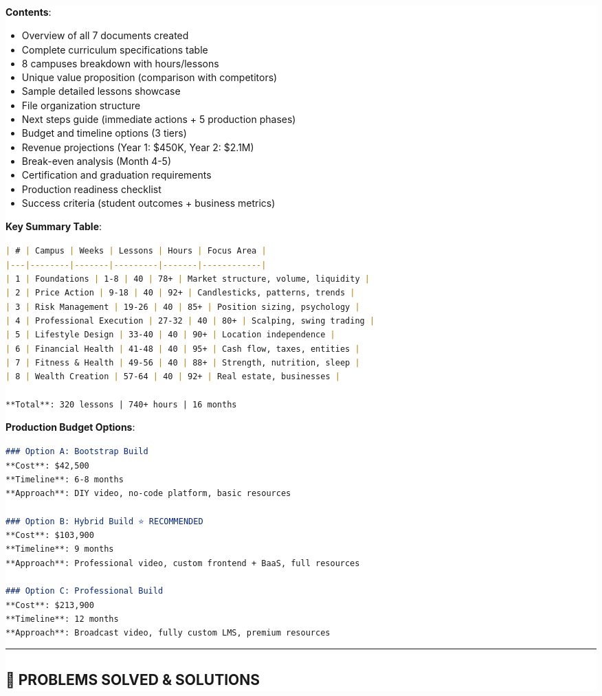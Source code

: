 **Contents**:
- Overview of all 7 documents created
- Complete curriculum specifications table
- 8 campuses breakdown with hours/lessons
- Unique value proposition (comparison with competitors)
- Sample detailed lessons showcase
- File organization structure
- Next steps guide (immediate actions + 5 production phases)
- Budget and timeline options (3 tiers)
- Revenue projections (Year 1: $450K, Year 2: $2.1M)
- Break-even analysis (Month 4-5)
- Certification and graduation requirements
- Production readiness checklist
- Success criteria (student outcomes + business metrics)

**Key Summary Table**:
```markdown
| # | Campus | Weeks | Lessons | Hours | Focus Area |
|---|--------|-------|---------|-------|------------|
| 1 | Foundations | 1-8 | 40 | 78+ | Market structure, volume, liquidity |
| 2 | Price Action | 9-18 | 40 | 92+ | Candlesticks, patterns, trends |
| 3 | Risk Management | 19-26 | 40 | 85+ | Position sizing, psychology |
| 4 | Professional Execution | 27-32 | 40 | 80+ | Scalping, swing trading |
| 5 | Lifestyle Design | 33-40 | 40 | 90+ | Location independence |
| 6 | Financial Health | 41-48 | 40 | 95+ | Cash flow, taxes, entities |
| 7 | Fitness & Health | 49-56 | 40 | 88+ | Strength, nutrition, sleep |
| 8 | Wealth Creation | 57-64 | 40 | 92+ | Real estate, businesses |

**Total**: 320 lessons | 740+ hours | 16 months
```

**Production Budget Options**:
```markdown
### Option A: Bootstrap Build
**Cost**: $42,500
**Timeline**: 6-8 months
**Approach**: DIY video, no-code platform, basic resources

### Option B: Hybrid Build ⭐ RECOMMENDED
**Cost**: $103,900
**Timeline**: 9 months
**Approach**: Professional video, custom frontend + BaaS, full resources

### Option C: Professional Build
**Cost**: $213,900
**Timeline**: 12 months
**Approach**: Broadcast video, fully custom LMS, premium resources
```

---

## 🔧 PROBLEMS SOLVED & SOLUTIONS
